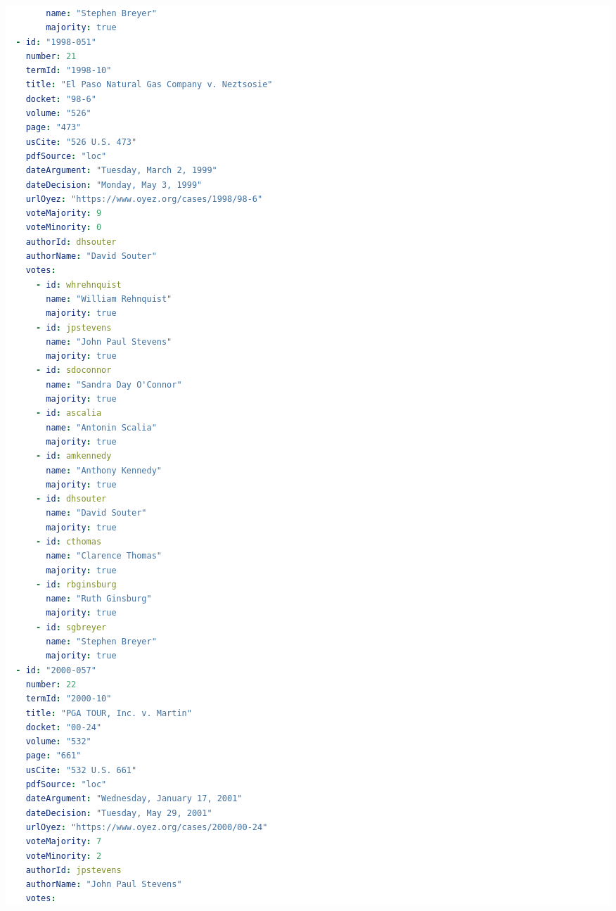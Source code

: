 ```yaml
        name: "Stephen Breyer"
        majority: true
  - id: "1998-051"
    number: 21
    termId: "1998-10"
    title: "El Paso Natural Gas Company v. Neztsosie"
    docket: "98-6"
    volume: "526"
    page: "473"
    usCite: "526 U.S. 473"
    pdfSource: "loc"
    dateArgument: "Tuesday, March 2, 1999"
    dateDecision: "Monday, May 3, 1999"
    urlOyez: "https://www.oyez.org/cases/1998/98-6"
    voteMajority: 9
    voteMinority: 0
    authorId: dhsouter
    authorName: "David Souter"
    votes:
      - id: whrehnquist
        name: "William Rehnquist"
        majority: true
      - id: jpstevens
        name: "John Paul Stevens"
        majority: true
      - id: sdoconnor
        name: "Sandra Day O'Connor"
        majority: true
      - id: ascalia
        name: "Antonin Scalia"
        majority: true
      - id: amkennedy
        name: "Anthony Kennedy"
        majority: true
      - id: dhsouter
        name: "David Souter"
        majority: true
      - id: cthomas
        name: "Clarence Thomas"
        majority: true
      - id: rbginsburg
        name: "Ruth Ginsburg"
        majority: true
      - id: sgbreyer
        name: "Stephen Breyer"
        majority: true
  - id: "2000-057"
    number: 22
    termId: "2000-10"
    title: "PGA TOUR, Inc. v. Martin"
    docket: "00-24"
    volume: "532"
    page: "661"
    usCite: "532 U.S. 661"
    pdfSource: "loc"
    dateArgument: "Wednesday, January 17, 2001"
    dateDecision: "Tuesday, May 29, 2001"
    urlOyez: "https://www.oyez.org/cases/2000/00-24"
    voteMajority: 7
    voteMinority: 2
    authorId: jpstevens
    authorName: "John Paul Stevens"
    votes:
```